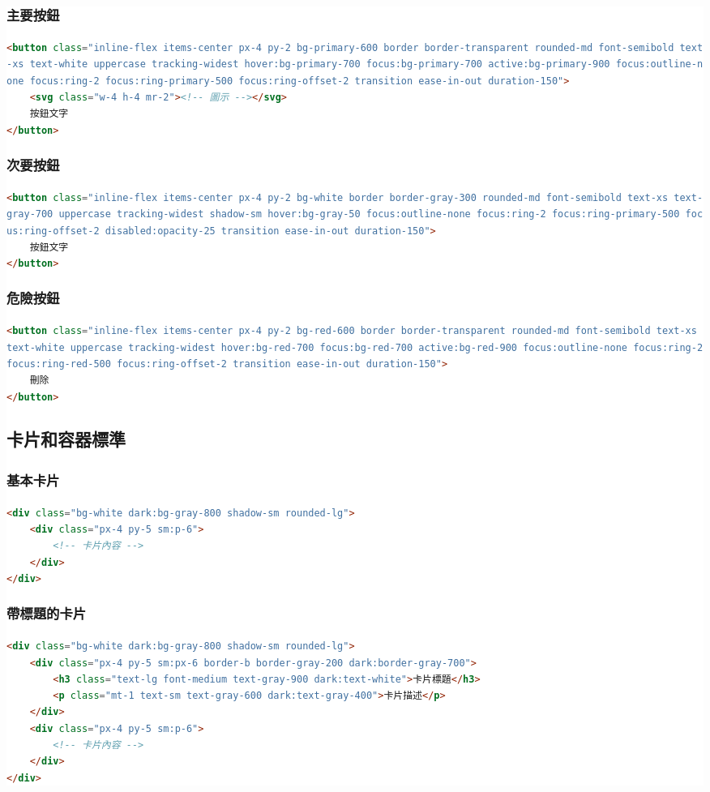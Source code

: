 ### 主要按鈕
```html
<button class="inline-flex items-center px-4 py-2 bg-primary-600 border border-transparent rounded-md font-semibold text-xs text-white uppercase tracking-widest hover:bg-primary-700 focus:bg-primary-700 active:bg-primary-900 focus:outline-none focus:ring-2 focus:ring-primary-500 focus:ring-offset-2 transition ease-in-out duration-150">
    <svg class="w-4 h-4 mr-2"><!-- 圖示 --></svg>
    按鈕文字
</button>
```

### 次要按鈕
```html
<button class="inline-flex items-center px-4 py-2 bg-white border border-gray-300 rounded-md font-semibold text-xs text-gray-700 uppercase tracking-widest shadow-sm hover:bg-gray-50 focus:outline-none focus:ring-2 focus:ring-primary-500 focus:ring-offset-2 disabled:opacity-25 transition ease-in-out duration-150">
    按鈕文字
</button>
```

### 危險按鈕
```html
<button class="inline-flex items-center px-4 py-2 bg-red-600 border border-transparent rounded-md font-semibold text-xs text-white uppercase tracking-widest hover:bg-red-700 focus:bg-red-700 active:bg-red-900 focus:outline-none focus:ring-2 focus:ring-red-500 focus:ring-offset-2 transition ease-in-out duration-150">
    刪除
</button>
```

## 卡片和容器標準

### 基本卡片
```html
<div class="bg-white dark:bg-gray-800 shadow-sm rounded-lg">
    <div class="px-4 py-5 sm:p-6">
        <!-- 卡片內容 -->
    </div>
</div>
```

### 帶標題的卡片
```html
<div class="bg-white dark:bg-gray-800 shadow-sm rounded-lg">
    <div class="px-4 py-5 sm:px-6 border-b border-gray-200 dark:border-gray-700">
        <h3 class="text-lg font-medium text-gray-900 dark:text-white">卡片標題</h3>
        <p class="mt-1 text-sm text-gray-600 dark:text-gray-400">卡片描述</p>
    </div>
    <div class="px-4 py-5 sm:p-6">
        <!-- 卡片內容 -->
    </div>
</div>
```
